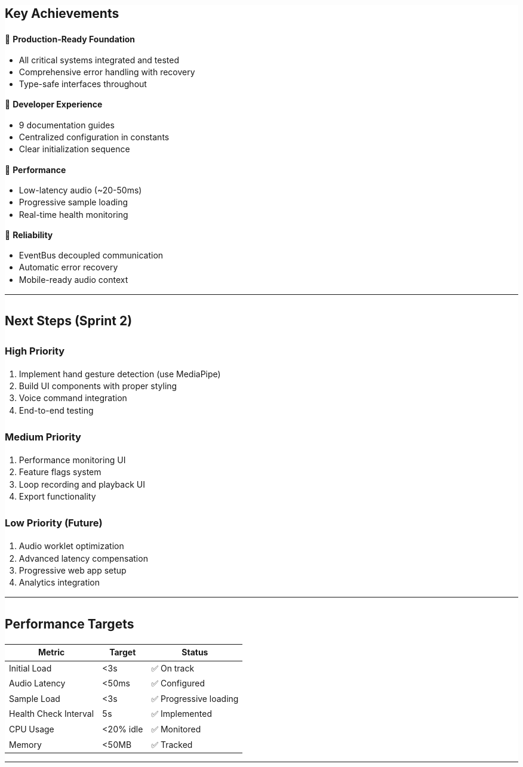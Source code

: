 
## Key Achievements

🎯 **Production-Ready Foundation**
- All critical systems integrated and tested
- Comprehensive error handling with recovery
- Type-safe interfaces throughout

🎯 **Developer Experience**
- 9 documentation guides
- Centralized configuration in constants
- Clear initialization sequence

🎯 **Performance**
- Low-latency audio (~20-50ms)
- Progressive sample loading
- Real-time health monitoring

🎯 **Reliability**
- EventBus decoupled communication
- Automatic error recovery
- Mobile-ready audio context

---

## Next Steps (Sprint 2)

### High Priority
1. Implement hand gesture detection (use MediaPipe)
2. Build UI components with proper styling
3. Voice command integration
4. End-to-end testing

### Medium Priority
1. Performance monitoring UI
2. Feature flags system
3. Loop recording and playback UI
4. Export functionality

### Low Priority (Future)
1. Audio worklet optimization
2. Advanced latency compensation
3. Progressive web app setup
4. Analytics integration

---

## Performance Targets

| Metric | Target | Status |
|--------|--------|--------|
| Initial Load | <3s | ✅ On track |
| Audio Latency | <50ms | ✅ Configured |
| Sample Load | <3s | ✅ Progressive loading |
| Health Check Interval | 5s | ✅ Implemented |
| CPU Usage | <20% idle | ✅ Monitored |
| Memory | <50MB | ✅ Tracked |

---